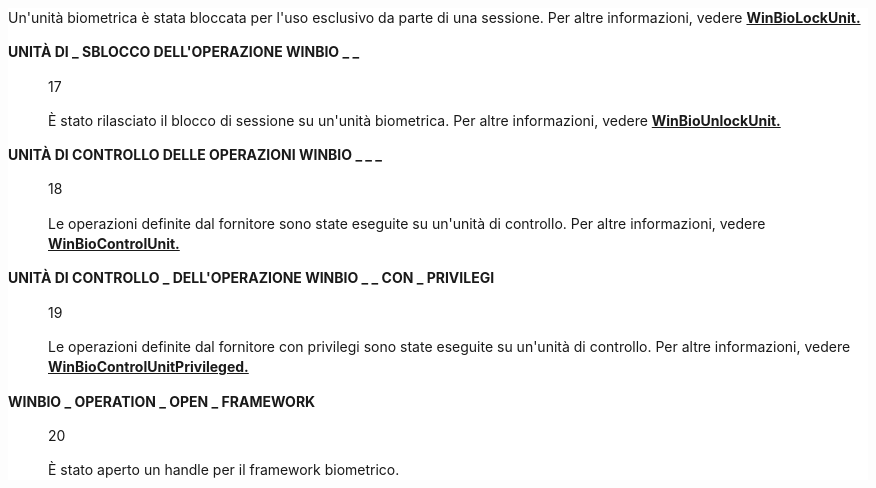Un'unità biometrica è stata bloccata per l'uso esclusivo da parte di una sessione. Per altre informazioni, vedere [**WinBioLockUnit.**](/windows/desktop/api/Winbio/nf-winbio-winbiolockunit)


</dt> </dl> </dd> <dt>

<span id="WINBIO_OPERATION_UNLOCK_UNIT"></span><span id="winbio_operation_unlock_unit"></span>**UNITÀ DI \_ SBLOCCO DELL'OPERAZIONE WINBIO \_ \_**
</dt> <dd> <dl> <dt>

17
</dt> <dt>



È stato rilasciato il blocco di sessione su un'unità biometrica. Per altre informazioni, vedere [**WinBioUnlockUnit.**](/windows/desktop/api/Winbio/nf-winbio-winbiounlockunit)


</dt> </dl> </dd> <dt>

<span id="WINBIO_OPERATION_CONTROL_UNIT"></span><span id="winbio_operation_control_unit"></span>**UNITÀ DI CONTROLLO DELLE OPERAZIONI WINBIO \_ \_ \_**
</dt> <dd> <dl> <dt>

18
</dt> <dt>



Le operazioni definite dal fornitore sono state eseguite su un'unità di controllo. Per altre informazioni, vedere [**WinBioControlUnit.**](/windows/desktop/api/Winbio/nf-winbio-winbiocontrolunit)


</dt> </dl> </dd> <dt>

<span id="WINBIO_OPERATION_CONTROL_UNIT_PRIVILEGED"></span><span id="winbio_operation_control_unit_privileged"></span>**UNITÀ DI CONTROLLO \_ DELL'OPERAZIONE WINBIO \_ \_ CON \_ PRIVILEGI**
</dt> <dd> <dl> <dt>

19
</dt> <dt>



Le operazioni definite dal fornitore con privilegi sono state eseguite su un'unità di controllo. Per altre informazioni, vedere [**WinBioControlUnitPrivileged.**](/windows/desktop/api/Winbio/nf-winbio-winbiocontrolunitprivileged)


</dt> </dl> </dd> <dt>

<span id="WINBIO_OPERATION_OPEN_FRAMEWORK"></span><span id="winbio_operation_open_framework"></span>**WINBIO \_ OPERATION \_ OPEN \_ FRAMEWORK**
</dt> <dd> <dl> <dt>

20
</dt> <dt>



È stato aperto un handle per il framework biometrico.


</dt> </dl> </dd> <dt>
